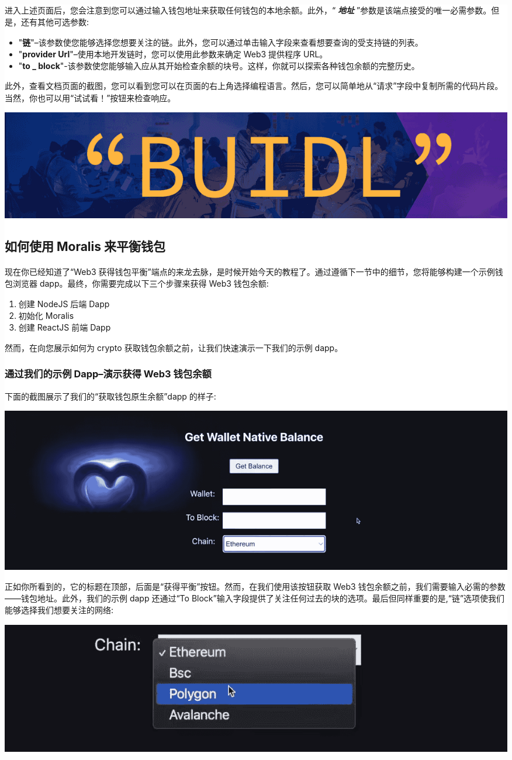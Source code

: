 进入上述页面后，您会注意到您可以通过输入钱包地址来获取任何钱包的本地余额。此外，“ ***地址*** ”参数是该端点接受的唯一必需参数。但是，还有其他可选参数:

*   "**链**"–该参数使您能够选择您想要关注的链。此外，您可以通过单击输入字段来查看想要查询的受支持链的列表。
*   "**provider Url**"–使用本地开发链时，您可以使用此参数来确定 Web3 提供程序 URL。
*   "**to _ block**"-该参数使您能够输入应从其开始检查余额的块号。这样，你就可以探索各种钱包余额的完整历史。

此外，查看文档页面的截图，您可以看到您可以在页面的右上角选择编程语言。然后，您可以简单地从“请求”字段中复制所需的代码片段。当然，你也可以用“试试看！”按钮来检查响应。

![](img/86e741776f168d2b29014ecad673e2ec.png)

## 如何使用 Moralis 来平衡钱包

现在你已经知道了“Web3 获得钱包平衡”端点的来龙去脉，是时候开始今天的教程了。通过遵循下一节中的细节，您将能够构建一个示例钱包浏览器 dapp。最终，你需要完成以下三个步骤来获得 Web3 钱包余额:

1.  创建 NodeJS 后端 Dapp
2.  初始化 Moralis
3.  创建 ReactJS 前端 Dapp

然而，在向您展示如何为 crypto 获取钱包余额之前，让我们快速演示一下我们的示例 dapp。

### 通过我们的示例 Dapp–演示获得 Web3 钱包余额

下面的截图展示了我们的“获取钱包原生余额”dapp 的样子:

![Blank black page with a white title that states Get Wallet Native Balance Explorer.](img/25d123a56a0754957c16cbe863153bd1.png)

正如你所看到的，它的标题在顶部，后面是“获得平衡”按钮。然而，在我们使用该按钮获取 Web3 钱包余额之前，我们需要输入必需的参数——钱包地址。此外，我们的示例 dapp 还通过“To Block”输入字段提供了关注任何过去的块的选项。最后但同样重要的是,“链”选项使我们能够选择我们想要关注的网络:

![](img/9e2986afe74ddb1ea13bbe2b56e887bd.png)
